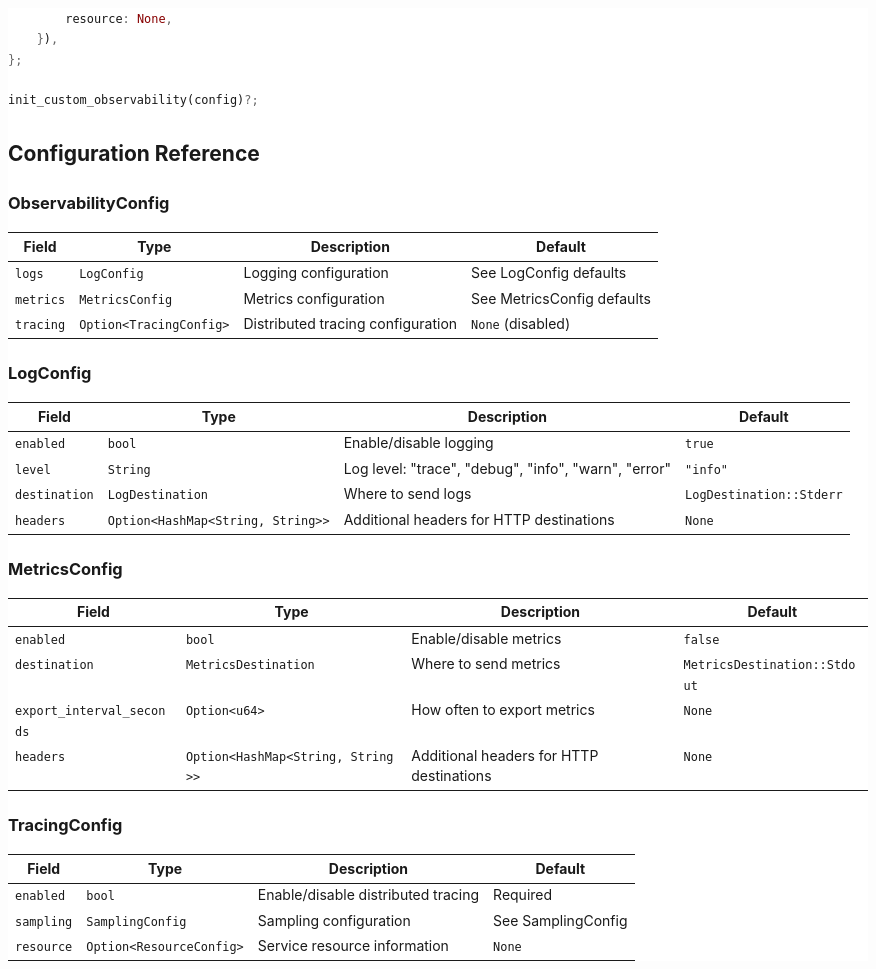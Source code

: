 ```rust
        resource: None,
    }),
};

init_custom_observability(config)?;
```

## Configuration Reference

### ObservabilityConfig

| Field | Type | Description | Default |
|-------|------|-------------|---------|
| `logs` | `LogConfig` | Logging configuration | See LogConfig defaults |
| `metrics` | `MetricsConfig` | Metrics configuration | See MetricsConfig defaults |
| `tracing` | `Option<TracingConfig>` | Distributed tracing configuration | `None` (disabled) |

### LogConfig

| Field | Type | Description | Default |
|-------|------|-------------|---------|
| `enabled` | `bool` | Enable/disable logging | `true` |
| `level` | `String` | Log level: "trace", "debug", "info", "warn", "error" | `"info"` |
| `destination` | `LogDestination` | Where to send logs | `LogDestination::Stderr` |
| `headers` | `Option<HashMap<String, String>>` | Additional headers for HTTP destinations | `None` |

### MetricsConfig

| Field | Type | Description | Default |
|-------|------|-------------|---------|
| `enabled` | `bool` | Enable/disable metrics | `false` |
| `destination` | `MetricsDestination` | Where to send metrics | `MetricsDestination::Stdout` |
| `export_interval_seconds` | `Option<u64>` | How often to export metrics | `None` |
| `headers` | `Option<HashMap<String, String>>` | Additional headers for HTTP destinations | `None` |

### TracingConfig

| Field | Type | Description | Default |
|-------|------|-------------|---------|
| `enabled` | `bool` | Enable/disable distributed tracing | Required |
| `sampling` | `SamplingConfig` | Sampling configuration | See SamplingConfig |
| `resource` | `Option<ResourceConfig>` | Service resource information | `None` |
